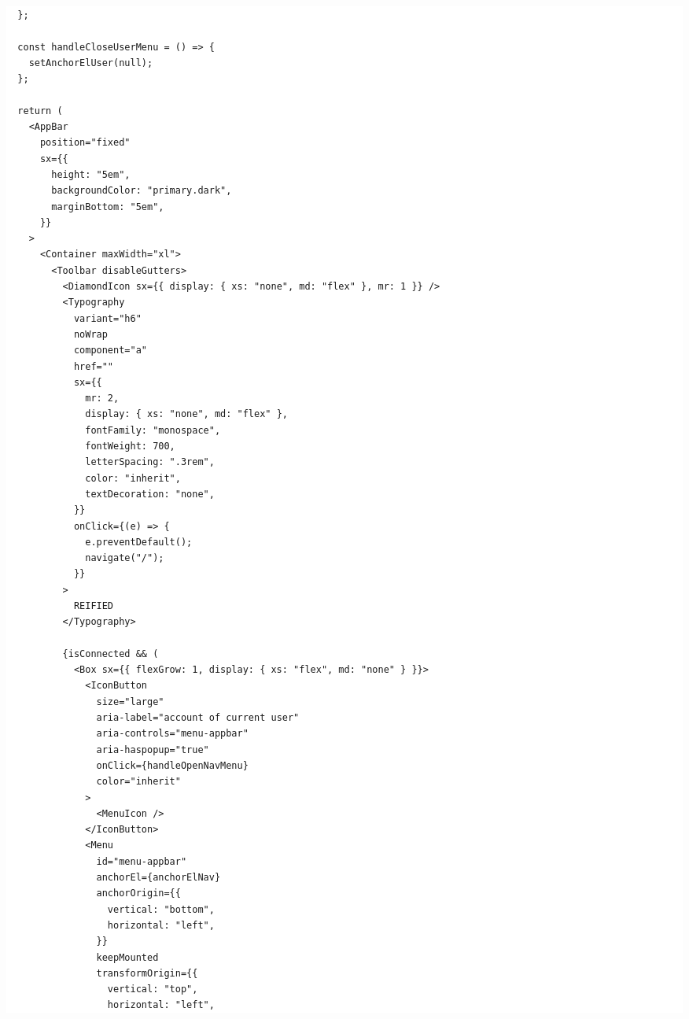 ```tsx
  };

  const handleCloseUserMenu = () => {
    setAnchorElUser(null);
  };

  return (
    <AppBar
      position="fixed"
      sx={{
        height: "5em",
        backgroundColor: "primary.dark",
        marginBottom: "5em",
      }}
    >
      <Container maxWidth="xl">
        <Toolbar disableGutters>
          <DiamondIcon sx={{ display: { xs: "none", md: "flex" }, mr: 1 }} />
          <Typography
            variant="h6"
            noWrap
            component="a"
            href=""
            sx={{
              mr: 2,
              display: { xs: "none", md: "flex" },
              fontFamily: "monospace",
              fontWeight: 700,
              letterSpacing: ".3rem",
              color: "inherit",
              textDecoration: "none",
            }}
            onClick={(e) => {
              e.preventDefault();
              navigate("/");
            }}
          >
            REIFIED
          </Typography>

          {isConnected && (
            <Box sx={{ flexGrow: 1, display: { xs: "flex", md: "none" } }}>
              <IconButton
                size="large"
                aria-label="account of current user"
                aria-controls="menu-appbar"
                aria-haspopup="true"
                onClick={handleOpenNavMenu}
                color="inherit"
              >
                <MenuIcon />
              </IconButton>
              <Menu
                id="menu-appbar"
                anchorEl={anchorElNav}
                anchorOrigin={{
                  vertical: "bottom",
                  horizontal: "left",
                }}
                keepMounted
                transformOrigin={{
                  vertical: "top",
                  horizontal: "left",
```
